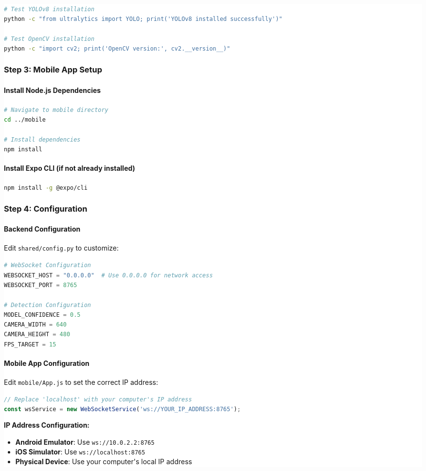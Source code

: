 ```bash
# Test YOLOv8 installation
python -c "from ultralytics import YOLO; print('YOLOv8 installed successfully')"

# Test OpenCV installation
python -c "import cv2; print('OpenCV version:', cv2.__version__)"
```

### Step 3: Mobile App Setup

#### Install Node.js Dependencies

```bash
# Navigate to mobile directory
cd ../mobile

# Install dependencies
npm install
```

#### Install Expo CLI (if not already installed)

```bash
npm install -g @expo/cli
```

### Step 4: Configuration

#### Backend Configuration

Edit `shared/config.py` to customize:

```python
# WebSocket Configuration
WEBSOCKET_HOST = "0.0.0.0"  # Use 0.0.0.0 for network access
WEBSOCKET_PORT = 8765

# Detection Configuration
MODEL_CONFIDENCE = 0.5
CAMERA_WIDTH = 640
CAMERA_HEIGHT = 480
FPS_TARGET = 15
```

#### Mobile App Configuration

Edit `mobile/App.js` to set the correct IP address:

```javascript
// Replace 'localhost' with your computer's IP address
const wsService = new WebSocketService('ws://YOUR_IP_ADDRESS:8765');
```

**IP Address Configuration:**
- **Android Emulator**: Use `ws://10.0.2.2:8765`
- **iOS Simulator**: Use `ws://localhost:8765`
- **Physical Device**: Use your computer's local IP address
